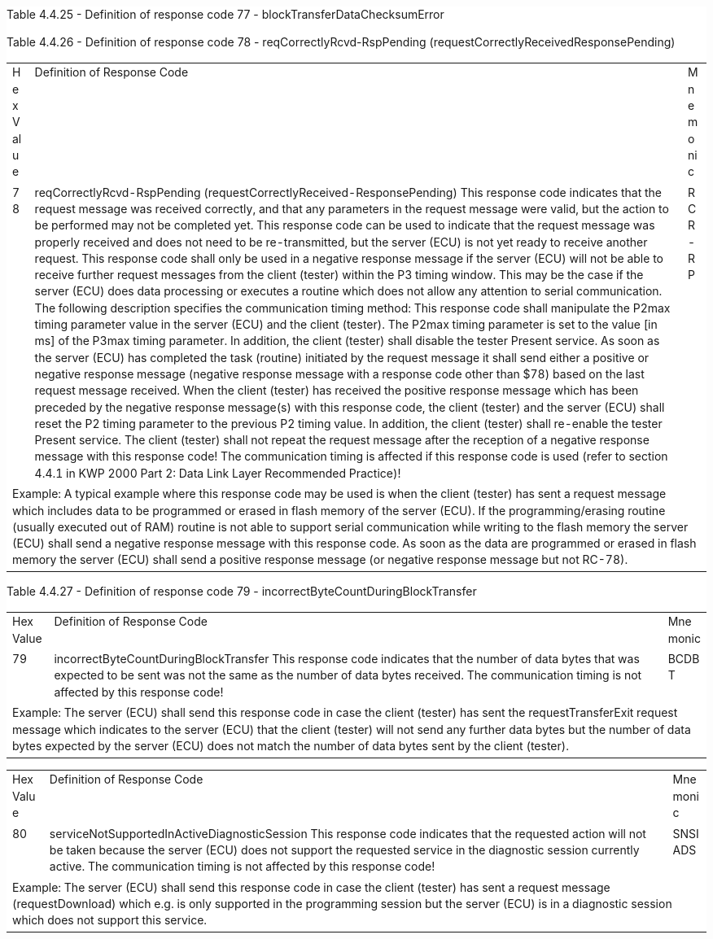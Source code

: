 Table 4.4.25 - Definition of response code 77 - blockTransferDataChecksumError

Table 4.4.26 - Definition of response code 78 - reqCorrectlyRcvd-RspPending (requestCorrectlyReceivedResponsePending)  

<table><tr><td>Hex Value</td><td>Definition of Response Code</td><td>Mnemonic</td></tr><tr><td>78</td><td>reqCorrectlyRcvd-RspPending (requestCorrectlyReceived-ResponsePending)
This response code indicates that the request message was received correctly, and that any parameters in the request message were valid, but the action to be performed may not be completed yet. This response code can be used to indicate that the request message was properly received and does not need to be re-transmitted, but the server (ECU) is not yet ready to receive another request.
This response code shall only be used in a negative response message if the server (ECU) will not be able to receive further request messages from the client (tester) within the P3 timing window. This may be the case if the server (ECU) does data processing or executes a routine which does not allow any attention to serial communication.
The following description specifies the communication timing method: This response code shall manipulate the P2max timing parameter value in the server (ECU) and the client (tester). The P2max timing parameter is set to the value [in ms] of the P3max timing parameter. In addition, the client (tester) shall disable the tester Present service. As soon as the server (ECU) has completed the task (routine) initiated by the request message it shall send either a positive or negative response message (negative response message with a response code other than $78) based on the last request message received. When the client (tester) has received the positive response message which has been preceded by the negative response message(s) with this response code, the client (tester) and the server (ECU) shall reset the P2 timing parameter to the previous P2 timing value. In addition, the client (tester) shall re-enable the tester Present service. The client (tester) shall not repeat the request message after the reception of a negative response message with this response code!
The communication timing is affected if this response code is used (refer to section 4.4.1 in KWP 2000 Part 2: Data Link Layer Recommended Practice)!</td><td>RCR-RP</td></tr><tr><td colspan="3">Example: A typical example where this response code may be used is when the client (tester) has sent a request message which includes data to be programmed or erased in flash memory of the server (ECU). If the programming/erasing routine (usually executed out of RAM) routine is not able to support serial communication while writing to the flash memory the server (ECU) shall send a negative response message with this response code. As soon as the data are programmed or erased in flash memory the server (ECU) shall send a positive response message (or negative response message but not RC-78).</td></tr></table>

Table 4.4.27 - Definition of response code 79 - incorrectByteCountDuringBlockTransfer  

<table><tr><td>Hex Value</td><td>Definition of Response Code</td><td>Mnemonic</td></tr><tr><td>79</td><td>incorrectByteCountDuringBlockTransfer
This response code indicates that the number of data bytes that was expected to be sent was not the same as the number of data bytes received.
The communication timing is not affected by this response code!</td><td>BCDBT</td></tr><tr><td colspan="3">Example: The server (ECU) shall send this response code in case the client (tester) has sent the requestTransferExit request message which indicates to the server (ECU) that the client (tester) will not send any further data bytes but the number of data bytes expected by the server (ECU) does not match the number of data bytes sent by the client (tester).</td></tr></table>

<table><tr><td>Hex Value</td><td>Definition of Response Code</td><td>Mnemonic</td></tr><tr><td>80</td><td>serviceNotSupportedInActiveDiagnosticSession
This response code indicates that the requested action will not be taken because the server (ECU) does not support the requested service in the diagnostic session currently active.
The communication timing is not affected by this response code!</td><td>SNSIADS</td></tr><tr><td colspan="3">Example: The server (ECU) shall send this response code in case the client (tester) has sent a request message (requestDownload) which e.g. is only supported in the programming session but the server (ECU) is in a diagnostic session which does not support this service.</td></tr></table>
